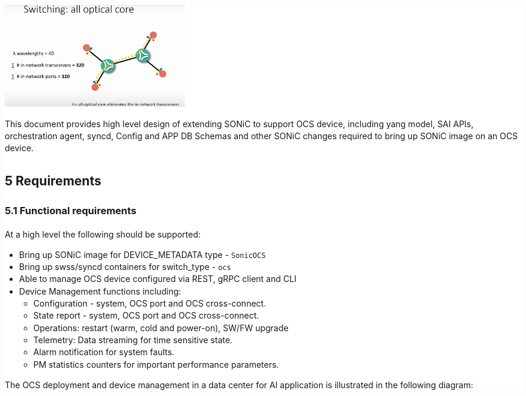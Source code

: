   <img src="./images/ocs-dci.png" alt="OCS for DCI" width="300">

This document provides high level design of extending SONiC to support OCS device, including yang model, SAI APIs, orchestration agent, syncd, Config and APP DB Schemas and other SONiC changes required to bring up SONiC image on an OCS device.

## 5 Requirements

### 5.1 Functional requirements

At a high level the following should be supported:

- Bring up SONiC image for DEVICE_METADATA type - `SonicOCS`
- Bring up swss/syncd containers for switch_type - `ocs`
- Able to manage OCS device configured via REST, gRPC client and CLI
- Device Management functions including:
  - Configuration - system, OCS port and OCS cross-connect.
  - State report - system, OCS port and OCS cross-connect.
  - Operations: restart (warm, cold and power-on), SW/FW upgrade
  - Telemetry: Data streaming for time sensitive state.
  - Alarm notification for system faults.
  - PM statistics counters for important performance parameters.

The OCS deployment and device management in a data center for AI application is illustrated in the following diagram:
